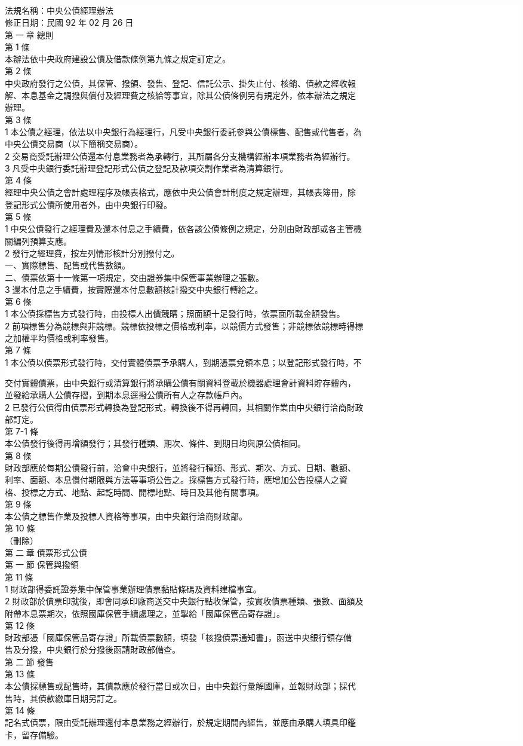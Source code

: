 法規名稱：中央公債經理辦法  
修正日期：民國 92 年 02 月 26 日  
第 一 章 總則  
第 1 條  
本辦法依中央政府建設公債及借款條例第九條之規定訂定之。  
第 2 條  
中央政府發行之公債，其保管、撥領、發售、登記、信託公示、掛失止付、核銷、債款之經收報  
解、本息基金之調撥與償付及經理費之核給等事宜，除其公債條例另有規定外，依本辦法之規定  
辦理。  
第 3 條  
1 本公債之經理，依法以中央銀行為經理行，凡受中央銀行委託參與公債標售、配售或代售者，為  
中央公債交易商（以下簡稱交易商）。  
2 交易商受託辦理公債還本付息業務者為承轉行，其所屬各分支機構經辦本項業務者為經辦行。  
3 凡受中央銀行委託辦理登記形式公債之登記及款項交割作業者為清算銀行。  
第 4 條  
經理中央公債之會計處理程序及帳表格式，應依中央公債會計制度之規定辦理，其帳表簿冊，除  
登記形式公債所使用者外，由中央銀行印發。  
第 5 條  
1 中央公債發行之經理費及還本付息之手續費，依各該公債條例之規定，分別由財政部或各主管機  
關編列預算支應。  
2 發行之經理費，按左列情形核計分別撥付之。  
一、實際標售、配售或代售數額。  
二、債票依第十一條第一項規定，交由證券集中保管事業辦理之張數。  
3 還本付息之手續費，按實際還本付息數額核計撥交中央銀行轉給之。  
第 6 條  
1 本公債採標售方式發行時，由投標人出價競購；照面額十足發行時，依票面所載金額發售。  
2 前項標售分為競標與非競標。競標依投標之價格或利率，以競價方式發售；非競標依競標時得標  
之加權平均價格或利率發售。  
第 7 條  
1 本公債以債票形式發行時，交付實體債票予承購人，到期憑票兌領本息；以登記形式發行時，不  


交付實體債票，由中央銀行或清算銀行將承購公債有關資料登載於機器處理會計資料貯存體內，  
並發給承購人公債存摺，到期本息逕撥公債所有人之存款帳戶內。  
2 已發行公債得由債票形式轉換為登記形式，轉換後不得再轉回，其相關作業由中央銀行洽商財政  
部訂定。  
第 7-1 條  
本公債發行後得再增額發行；其發行種類、期次、條件、到期日均與原公債相同。  
第 8 條  
財政部應於每期公債發行前，洽會中央銀行，並將發行種類、形式、期次、方式、日期、數額、  
利率、面額、本息償付期限與方法等事項公告之。採標售方式發行時，應增加公告投標人之資  
格、投標之方式、地點、起訖時間、開標地點、時日及其他有關事項。  
第 9 條  
本公債之標售作業及投標人資格等事項，由中央銀行洽商財政部。  
第 10 條  
（刪除）  
第 二 章 債票形式公債  
第 一 節 保管與撥領  
第 11 條  
1 財政部得委託證券集中保管事業辦理債票黏貼條碼及資料建檔事宜。  
2 財政部於債票印就後，即會同承印廠商送交中央銀行點收保管，按實收債票種類、張數、面額及  
附帶本息票期次，依照國庫保管手續處理之，並掣給「國庫保管品寄存證」。  
第 12 條  
財政部憑「國庫保管品寄存證」所載債票數額，填發「核撥債票通知書」，函送中央銀行領存備  
售及分撥，中央銀行於分撥後函請財政部備查。  
第 二 節 發售  
第 13 條  
本公債採標售或配售時，其債款應於發行當日或次日，由中央銀行彙解國庫，並報財政部；採代  
售時，其債款繳庫日期另訂之。  
第 14 條  
記名式債票，限由受託辦理還付本息業務之經辦行，於規定期間內經售，並應由承購人填具印鑑  
卡，留存備驗。  
